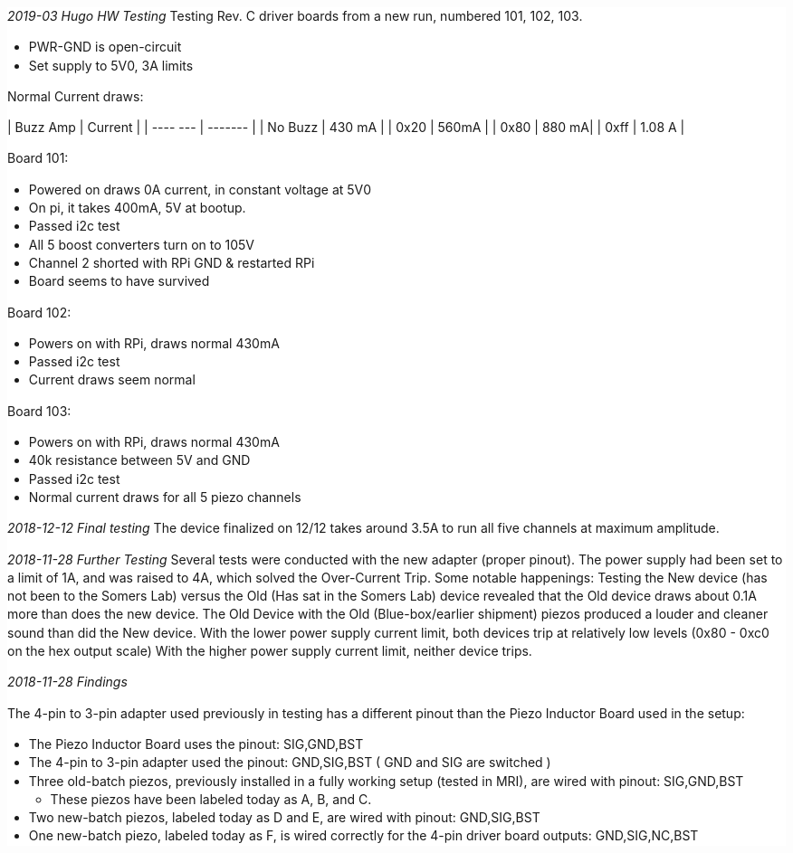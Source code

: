 

*2019-03 Hugo HW Testing*
Testing Rev. C driver boards from a new run, numbered 101, 102, 103.
 * PWR-GND is open-circuit
 * Set supply to 5V0, 3A limits

Normal Current draws:

| Buzz Amp | Current |
| ---- --- | ------- |
| No Buzz | 430 mA |
| 0x20 | 560mA |
| 0x80 | 880 mA|
| 0xff | 1.08 A |

Board 101:
 * Powered on draws 0A current, in constant voltage at 5V0
 * On pi, it takes 400mA, 5V at bootup.
 * Passed i2c test
 * All 5 boost converters turn on to 105V
 * Channel 2 shorted with RPi GND & restarted RPi
 * Board seems to have survived

Board 102:
 * Powers on with RPi, draws normal 430mA
 * Passed i2c test
 * Current draws seem normal

Board 103:
 * Powers on with RPi, draws normal 430mA
 * 40k resistance between 5V and GND
 * Passed i2c test
 * Normal current draws for all 5 piezo channels

*2018-12-12 Final testing*
The device finalized on 12/12 takes around 3.5A to run all five channels at maximum amplitude.


*2018-11-28 Further Testing*
Several tests were conducted with the new adapter (proper pinout). The power supply had been set to a limit of 1A, and was raised to 4A, which solved the Over-Current Trip. Some notable happenings:
Testing the New device (has not been to the Somers Lab) versus the Old (Has sat in the Somers Lab) device revealed that the Old device draws about 0.1A more than does the new device.
The Old Device with the Old (Blue-box/earlier shipment) piezos produced a louder and cleaner sound than did the New device.
With the lower power supply current limit, both devices trip at relatively low levels (0x80 - 0xc0 on the hex output scale)
With the higher power supply current limit, neither device trips.

*2018-11-28 Findings*

The 4-pin to 3-pin adapter used previously in testing has a different pinout than the Piezo Inductor Board used in the setup:
 * The Piezo Inductor Board uses the pinout:   SIG,GND,BST
 * The 4-pin to 3-pin adapter used the pinout: GND,SIG,BST  ( GND and SIG are switched )
 * Three old-batch piezos, previously installed in a fully working setup (tested in MRI), are wired with pinout: SIG,GND,BST
   * These piezos have been labeled today as A, B, and C.
 * Two new-batch piezos, labeled today as D and E, are wired with pinout: GND,SIG,BST
 * One new-batch piezo, labeled today as F, is wired correctly for the 4-pin driver board outputs: GND,SIG,NC,BST
